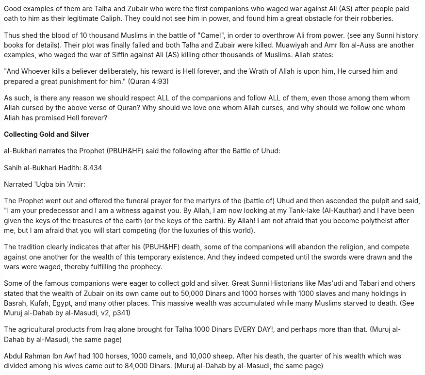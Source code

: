Good examples of them are Talha and Zubair who were the first
companions who waged war against Ali (AS) after people paid oath to him
as their legitimate Caliph. They could not see him in power, and found
him a great obstacle for their robberies.

Thus shed the blood of 10 thousand Muslims in the battle of "Camel", in
order to overthrow Ali from power. (see any Sunni history books for
details). Their plot was finally failed and both Talha and Zubair were
killed. Muawiyah and Amr Ibn al-Auss are another examples, who waged the
war of Siffin against Ali (AS) killing other thousands of Muslims. Allah
states:

"And Whoever kills a believer deliberately, his reward is Hell forever,
and the Wrath of Allah is upon him, He cursed him and prepared a great
punishment for him." (Quran 4:93)

As such, is there any reason we should respect ALL of the companions
and follow ALL of them, even those among them whom Allah cursed by the
above verse of Quran? Why should we love one whom Allah curses, and why
should we follow one whom Allah has promised Hell forever?

**Collecting Gold and Silver**

al-Bukhari narrates the Prophet (PBUH&HF) said the following after the
Battle of Uhud:

Sahih al-Bukhari Hadith: 8.434

Narrated 'Uqba bin 'Amir:

The Prophet went out and offered the funeral prayer for the martyrs of
the (battle of) Uhud and then ascended the pulpit and said, "I am your
predecessor and I am a witness against you. By Allah, I am now looking
at my Tank-lake (Al-Kauthar) and I have been given the keys of the
treasures of the earth (or the keys of the earth). By Allah! I am not
afraid that you become polytheist after me, but I am afraid that you
will start competing (for the luxuries of this world).

The tradition clearly indicates that after his (PBUH&HF) death, some of
the companions will abandon the religion, and compete against one
another for the wealth of this temporary existence. And they indeed
competed until the swords were drawn and the wars were waged, thereby
fulfilling the prophecy.

Some of the famous companions were eager to collect gold and silver.
Great Sunni Historians like Mas'udi and Tabari and others stated that
the wealth of Zubair on its own came out to 50,000 Dinars and 1000
horses with 1000 slaves and many holdings in Basrah, Kufah, Egypt, and
many other places. This massive wealth was accumulated while many
Muslims starved to death. (See Muruj al-Dahab by al-Masudi, v2, p341)

The agricultural products from Iraq alone brought for Talha 1000 Dinars
EVERY DAY!, and perhaps more than that. (Muruj al-Dahab by al-Masudi,
the same page)

Abdul Rahman Ibn Awf had 100 horses, 1000 camels, and 10,000 sheep.
After his death, the quarter of his wealth which was divided among his
wives came out to 84,000 Dinars. (Muruj al-Dahab by al-Masudi, the same
page)
